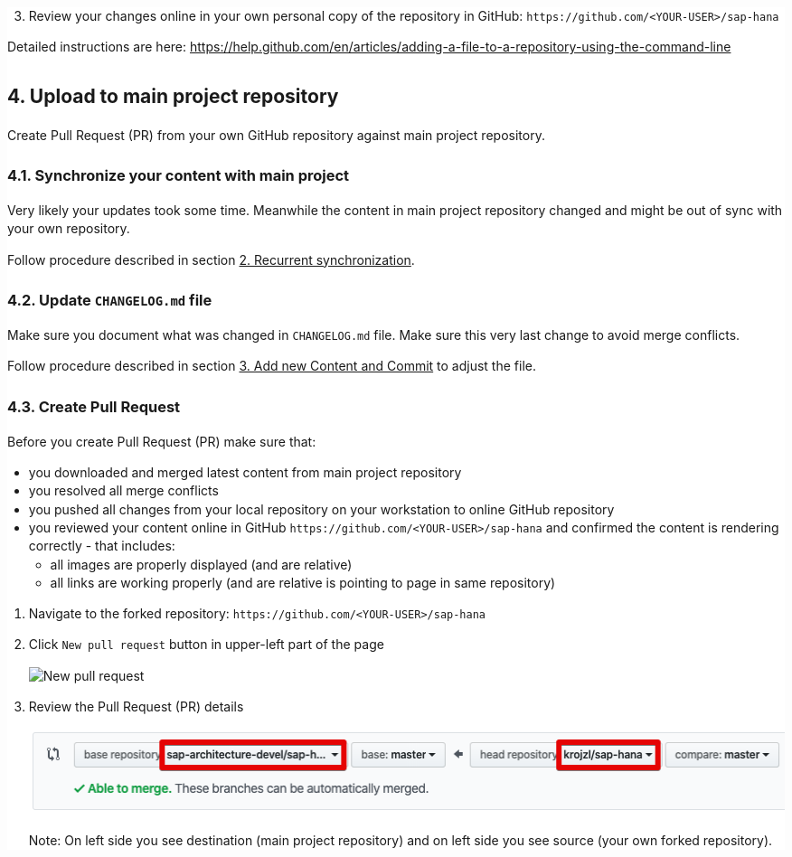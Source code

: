 3. Review your changes online in your own personal copy of the repository in GitHub: `https://github.com/<YOUR-USER>/sap-hana`

Detailed instructions are here: <https://help.github.com/en/articles/adding-a-file-to-a-repository-using-the-command-line>

## 4. Upload to main project repository

Create Pull Request (PR) from your own GitHub repository against main project repository.

### 4.1. Synchronize your content with main project

Very likely your updates took some time. Meanwhile the content in main project repository changed and might be out of sync with your own repository.

Follow procedure described in section [2. Recurrent synchronization](#2-recurrent-synchronization).

### 4.2. Update `CHANGELOG.md` file

Make sure you document what was changed in `CHANGELOG.md` file. Make sure this very last change to avoid merge conflicts.

Follow procedure described in section [3. Add new Content and Commit](#3-add-new-content-and-commit) to adjust the file.

### 4.3. Create Pull Request

Before you create Pull Request (PR) make sure that:

- you downloaded and merged latest content from main project repository
- you resolved all merge conflicts
- you pushed all changes from your local repository on your workstation to online GitHub repository
- you reviewed your content online in GitHub `https://github.com/<YOUR-USER>/sap-hana` and confirmed the content is rendering correctly - that includes:
  - all images are properly displayed (and are relative)
  - all links are working properly (and are relative is pointing to page in same repository)

1. Navigate to the forked repository: `https://github.com/<YOUR-USER>/sap-hana`

2. Click `New pull request` button in upper-left part of the page

    ![New pull request](images/contributing-pr-1.png)

3. Review the Pull Request (PR) details

    ![New pull request](images/contributing-pr-2.png)

    Note: On left side you see destination (main project repository) and on left side you see source (your own forked repository).
